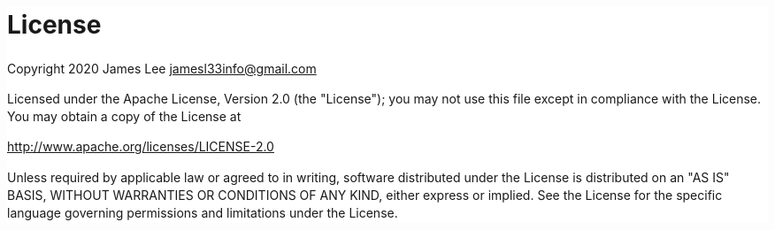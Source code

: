 License
=======
Copyright 2020 James Lee <jamesl33info@gmail.com>

Licensed under the Apache License, Version 2.0 (the "License");
you may not use this file except in compliance with the License.
You may obtain a copy of the License at

   http://www.apache.org/licenses/LICENSE-2.0

Unless required by applicable law or agreed to in writing, software
distributed under the License is distributed on an "AS IS" BASIS,
WITHOUT WARRANTIES OR CONDITIONS OF ANY KIND, either express or implied.
See the License for the specific language governing permissions and
limitations under the License.
